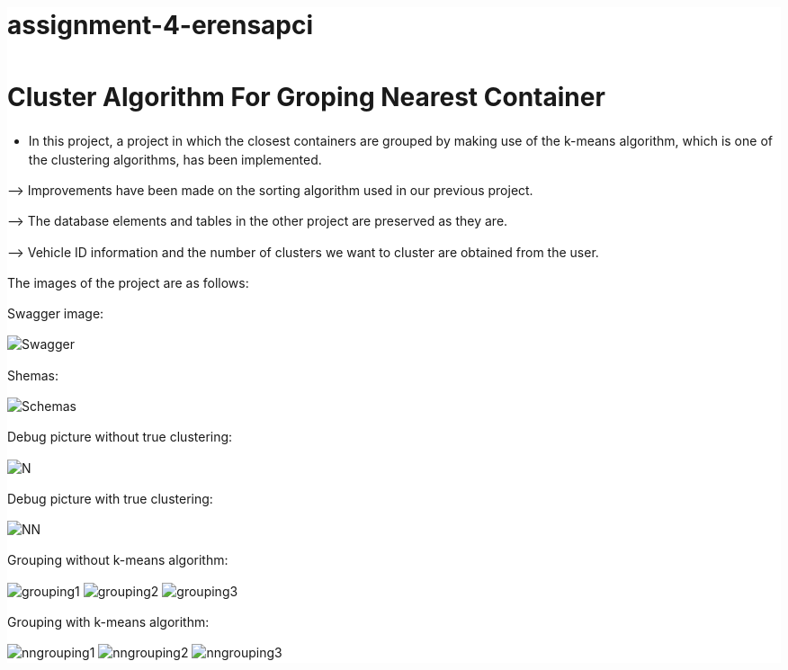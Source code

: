 # assignment-4-erensapci 

# Cluster Algorithm For Groping Nearest Container

* In this project, a project in which the closest containers are grouped by making use of the k-means algorithm, which is one of the clustering algorithms, has been implemented.

--> Improvements have been made on the sorting algorithm used in our previous project.

--> The database elements and tables in the other project are preserved as they are.

--> Vehicle ID information and the number of clusters we want to cluster are obtained from the user.

The images of the project are as follows:

Swagger image:

<img width="812" alt="Swagger" src="https://user-images.githubusercontent.com/43892645/189352964-37a158f7-71ae-4a45-8dfa-b9bed755a252.PNG">

Shemas:

<img width="797" alt="Schemas" src="https://user-images.githubusercontent.com/43892645/189353004-63696f52-99f8-4b6a-8b89-8f012eed8bf0.PNG">


Debug picture without true clustering:

<img width="951" alt="N" src="https://user-images.githubusercontent.com/43892645/189353162-c9abf82e-c82b-47d1-90ee-268adee54b62.PNG">


Debug picture with true clustering:

<img width="945" alt="NN" src="https://user-images.githubusercontent.com/43892645/189353250-2b6629f1-866a-4f8f-99bb-4daf71bd8a3a.PNG">

Grouping without k-means algorithm:

<img width="798" alt="grouping1" src="https://user-images.githubusercontent.com/43892645/189353400-8824f116-2470-4e8c-b076-a1e1c358e51c.PNG">

<img width="784" alt="grouping2" src="https://user-images.githubusercontent.com/43892645/189353424-91b7cc48-b97c-4510-8f35-3ee540e2fc9f.PNG">

<img width="798" alt="grouping3" src="https://user-images.githubusercontent.com/43892645/189353443-84dc20ca-5bba-4a95-a0ef-0755f4c4106c.PNG">

Grouping with k-means algorithm:

<img width="801" alt="nngrouping1" src="https://user-images.githubusercontent.com/43892645/189353520-c5d0e369-647d-43e0-93fa-49ddd5db4ea2.PNG">

<img width="798" alt="nngrouping2" src="https://user-images.githubusercontent.com/43892645/189353547-2d1110bd-1d3e-42ec-b411-60a31f8aec04.PNG">

<img width="798" alt="nngrouping3" src="https://user-images.githubusercontent.com/43892645/189353576-e20b8bf2-283c-4a2a-8b1b-12532c1223a1.PNG">


